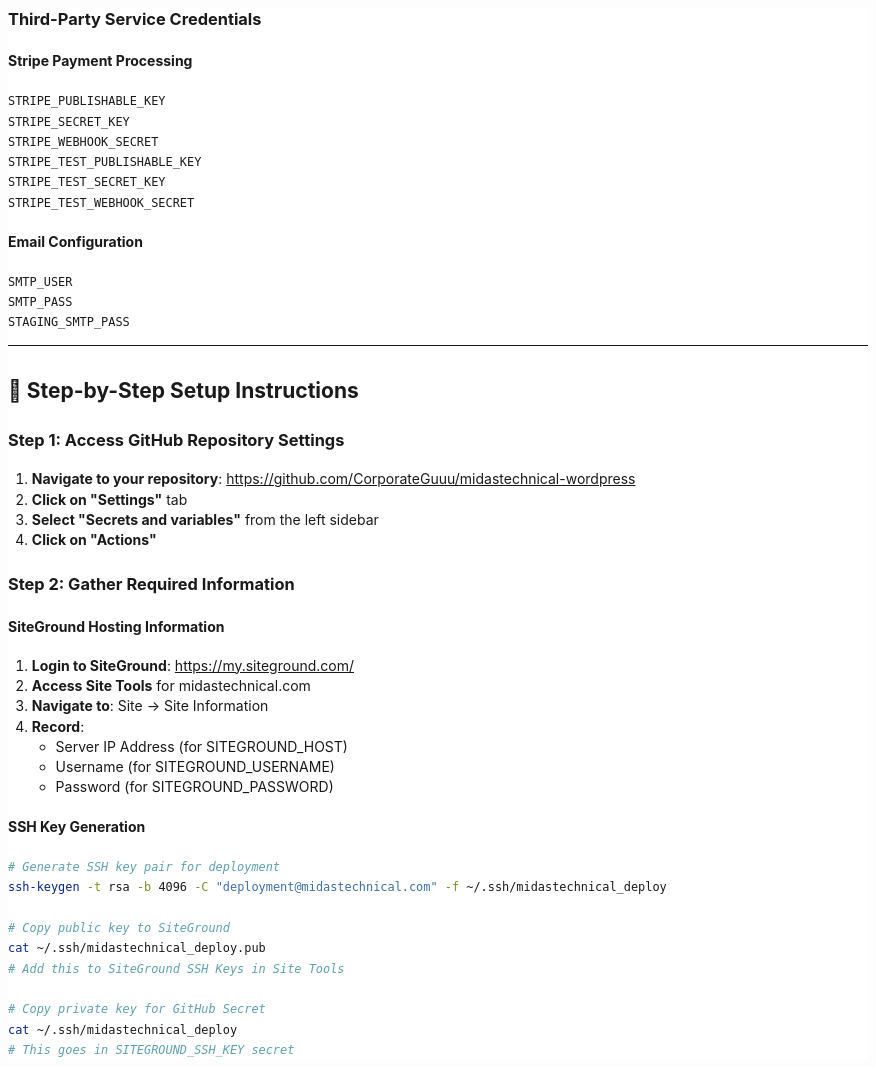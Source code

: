 ### **Third-Party Service Credentials**

#### **Stripe Payment Processing**
```
STRIPE_PUBLISHABLE_KEY
STRIPE_SECRET_KEY
STRIPE_WEBHOOK_SECRET
STRIPE_TEST_PUBLISHABLE_KEY
STRIPE_TEST_SECRET_KEY
STRIPE_TEST_WEBHOOK_SECRET
```

#### **Email Configuration**
```
SMTP_USER
SMTP_PASS
STAGING_SMTP_PASS
```

---

## 🔧 Step-by-Step Setup Instructions

### **Step 1: Access GitHub Repository Settings**

1. **Navigate to your repository**: https://github.com/CorporateGuuu/midastechnical-wordpress
2. **Click on "Settings"** tab
3. **Select "Secrets and variables"** from the left sidebar
4. **Click on "Actions"**

### **Step 2: Gather Required Information**

#### **SiteGround Hosting Information**

1. **Login to SiteGround**: https://my.siteground.com/
2. **Access Site Tools** for midastechnical.com
3. **Navigate to**: Site → Site Information
4. **Record**:
   - Server IP Address (for SITEGROUND_HOST)
   - Username (for SITEGROUND_USERNAME)
   - Password (for SITEGROUND_PASSWORD)

#### **SSH Key Generation**

```bash
# Generate SSH key pair for deployment
ssh-keygen -t rsa -b 4096 -C "deployment@midastechnical.com" -f ~/.ssh/midastechnical_deploy

# Copy public key to SiteGround
cat ~/.ssh/midastechnical_deploy.pub
# Add this to SiteGround SSH Keys in Site Tools

# Copy private key for GitHub Secret
cat ~/.ssh/midastechnical_deploy
# This goes in SITEGROUND_SSH_KEY secret
```
